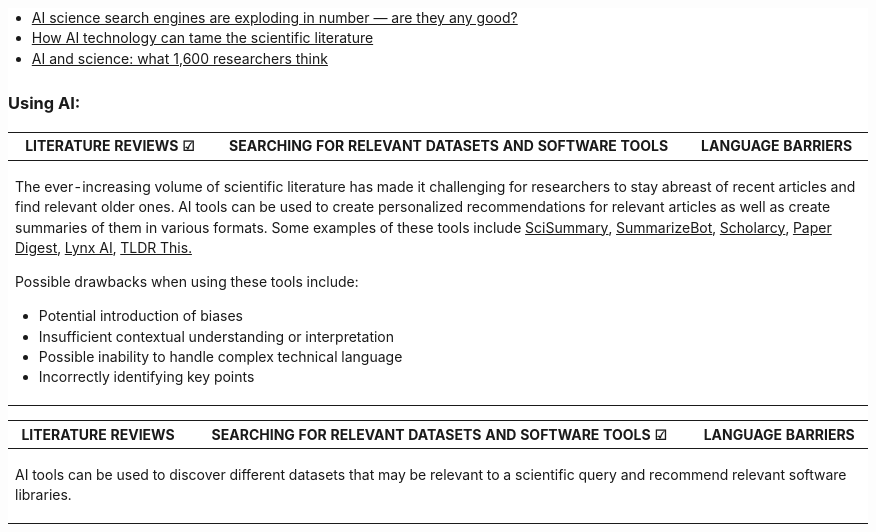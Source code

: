 - [AI science search engines are exploding in number — are they any good?](https://www.nature.com/articles/d41586-023-01273-w)
- [How AI technology can tame the scientific literature](https://www.nature.com/articles/d41586-018-06617-5)
- [AI and science: what 1,600 researchers think](https://www.nature.com/articles/d41586-023-02980-0)

### Using AI:

<table>
  <thead>
    <tr>
        <th>LITERATURE REVIEWS ☑</th>
        <th>SEARCHING FOR RELEVANT DATASETS AND SOFTWARE TOOLS</th>
        <th>LANGUAGE BARRIERS</th>
    </tr>
  </thead>
  <tbody>
    <tr>
        <td colspan="3">
            <p>The ever-increasing volume of scientific literature has made it challenging for researchers to stay abreast of recent articles and find relevant older ones. AI tools can be used to create personalized recommendations for relevant articles as well as create summaries of them in various formats. Some examples of these tools include <a href="https://scisummary.com/dashboard">SciSummary</a>, <a href="https://www.summarizebot.com/">SummarizeBot</a>, <a href="https://www.scholarcy.com/">Scholarcy</a>, <a href="https://www.paperdigest.org/">Paper Digest</a>, <a href="https://www.scilynk.com/">Lynx AI</a>, <a href="https://www.tldrthis.com/">TLDR This.</a></p>
            <p>Possible drawbacks when using these tools include:</p>
            <ul>
                <li>Potential introduction of biases</li>
                <li>Insufficient contextual understanding or interpretation</li>
                <li>Possible inability to handle complex technical language</li>
                <li>Incorrectly identifying key points</li>
            </ul>
        </td>
    </tr>
  </tbody>
</table>

<table>
  <thead>
    <tr>
        <th>LITERATURE REVIEWS</th>
        <th>SEARCHING FOR RELEVANT DATASETS AND SOFTWARE TOOLS ☑</th>
        <th>LANGUAGE BARRIERS</th>
    </tr>
  </thead>
  <tbody>
    <tr>
        <td colspan="3">
            <p>AI tools can be used to discover different datasets that may be relevant to a scientific query and recommend relevant software libraries.</p>
        </td>
    </tr>
  </tbody>
</table>
